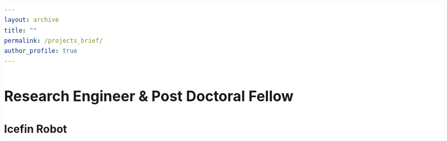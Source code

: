 ```yaml
---
layout: archive
title: ""
permalink: /projects_brief/
author_profile: true
---
```

# Research Engineer & Post Doctoral Fellow
## Icefin Robot 
